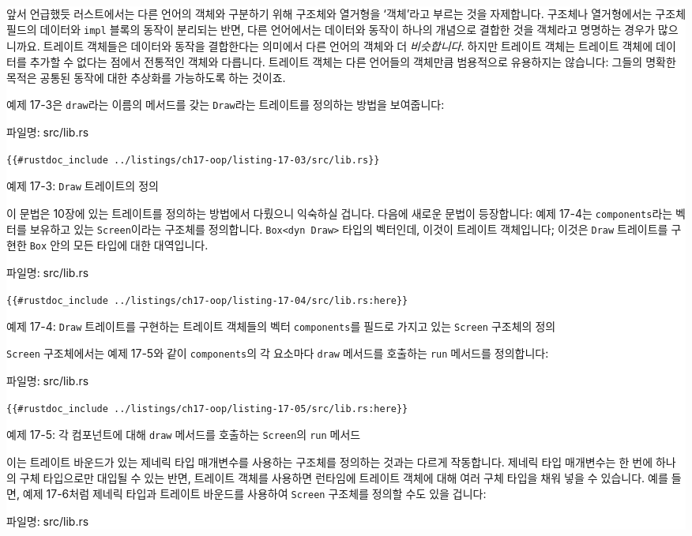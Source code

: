 앞서 언급했듯 러스트에서는 다른 언어의 객체와 구분하기 위해
구조체와 열거형을 ‘객체’라고 부르는 것을 자제합니다. 구조체나
열거형에서는 구조체 필드의 데이터와 `impl` 블록의 동작이 분리되는 반면,
다른 언어에서는 데이터와 동작이 하나의 개념으로 결합한 것을 객체라고
명명하는 경우가 많으니까요. 트레이트 객체들은 데이터와 동작을 결합한다는
의미에서 다른 언어의 객체와 더 *비슷합니다*. 하지만 트레이트 객체는
트레이트 객체에 데이터를 추가할 수 없다는 점에서 전통적인 객체와
다릅니다. 트레이트 객체는 다른 언어들의 객체만큼 범용적으로 유용하지는
않습니다: 그들의 명확한 목적은 공통된 동작에 대한 추상화를 가능하도록
하는 것이죠.

예제 17-3은 `draw`라는 이름의 메서드를 갖는 `Draw`라는 트레이트를 정의하는
방법을 보여줍니다:

<span class="filename">파일명: src/lib.rs</span>

```rust,noplayground
{{#rustdoc_include ../listings/ch17-oop/listing-17-03/src/lib.rs}}
```

<span class="caption">예제 17-3: `Draw` 트레이트의 정의</span>

이 문법은 10장에 있는 트레이트를 정의하는 방법에서 다뤘으니 익숙하실 겁니다.
다음에 새로운 문법이 등장합니다: 예제 17-4는 `components`라는
벡터를 보유하고 있는 `Screen`이라는 구조체를 정의합니다. `Box<dyn Draw>`
타입의 벡터인데, 이것이 트레이트 객체입니다; 이것은 `Draw` 트레이트를 구현한
`Box` 안의 모든 타입에 대한 대역입니다.

<span class="filename">파일명: src/lib.rs</span>

```rust,noplayground
{{#rustdoc_include ../listings/ch17-oop/listing-17-04/src/lib.rs:here}}
```

<span class="caption">예제 17-4: `Draw` 트레이트를 구현하는
트레이트 객체들의 벡터 `components`를 필드로 가지고 있는 `Screen`
구조체의 정의</span>

`Screen` 구조체에서는 예제 17-5와 같이 `components`의 각 요소마다
`draw` 메서드를 호출하는 `run` 메서드를 정의합니다:

<span class="filename">파일명: src/lib.rs</span>

```rust,noplayground
{{#rustdoc_include ../listings/ch17-oop/listing-17-05/src/lib.rs:here}}
```

<span class="caption">예제 17-5: 각 컴포넌트에 대해 `draw` 메서드를
호출하는 `Screen`의 `run` 메서드</span>

이는 트레이트 바운드가 있는 제네릭 타입 매개변수를 사용하는 구조체를
정의하는 것과는 다르게 작동합니다. 제네릭 타입 매개변수는 한 번에
하나의 구체 타입으로만 대입될 수 있는 반면, 트레이트 객체를 사용하면
런타임에 트레이트 객체에 대해 여러 구체 타입을 채워 넣을 수 있습니다.
예를 들면, 예제 17-6처럼 제네릭 타입과 트레이트 바운드를 사용하여
`Screen` 구조체를 정의할 수도 있을 겁니다:

<span class="filename">파일명: src/lib.rs</span>
